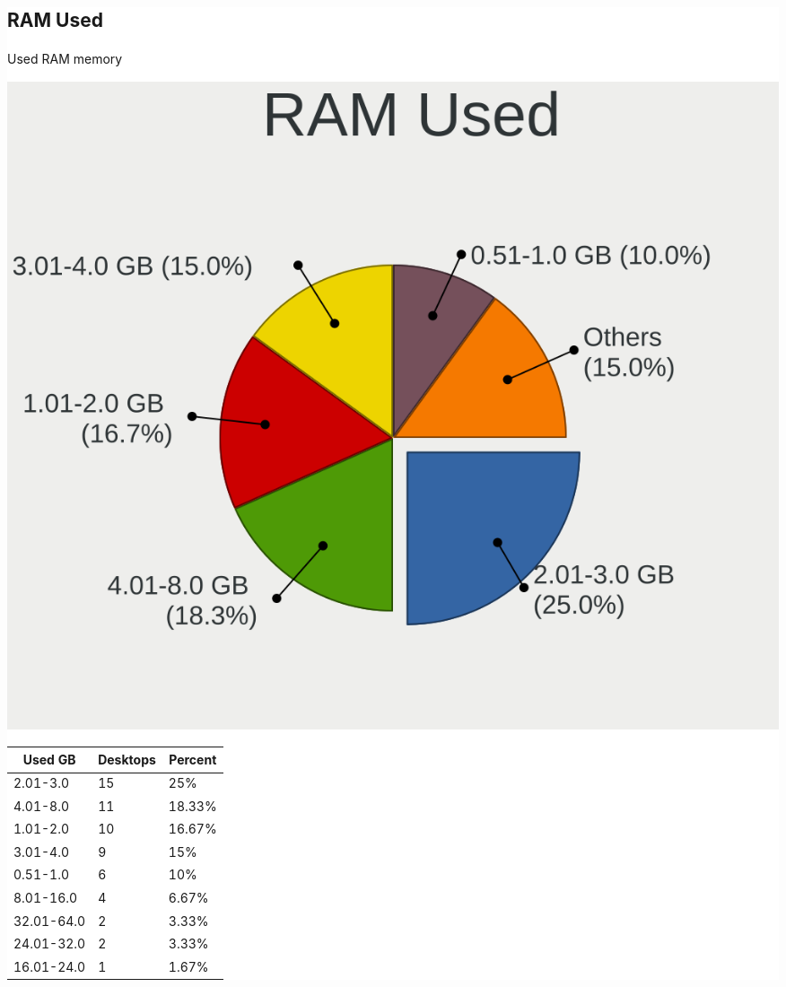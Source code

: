 RAM Used
--------

Used RAM memory

![RAM Used](./images/pie_chart/node_ram_used.svg)


| Used GB    | Desktops | Percent |
|------------|----------|---------|
| 2.01-3.0   | 15       | 25%     |
| 4.01-8.0   | 11       | 18.33%  |
| 1.01-2.0   | 10       | 16.67%  |
| 3.01-4.0   | 9        | 15%     |
| 0.51-1.0   | 6        | 10%     |
| 8.01-16.0  | 4        | 6.67%   |
| 32.01-64.0 | 2        | 3.33%   |
| 24.01-32.0 | 2        | 3.33%   |
| 16.01-24.0 | 1        | 1.67%   |
